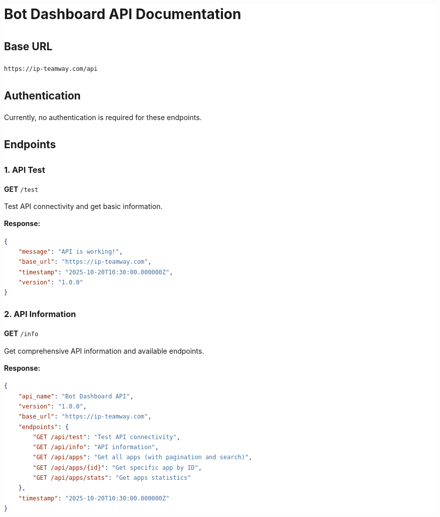 # Bot Dashboard API Documentation

## Base URL

```
https://ip-teamway.com/api
```

## Authentication

Currently, no authentication is required for these endpoints.

## Endpoints

### 1. API Test

**GET** `/test`

Test API connectivity and get basic information.

**Response:**

```json
{
    "message": "API is working!",
    "base_url": "https://ip-teamway.com",
    "timestamp": "2025-10-20T10:30:00.000000Z",
    "version": "1.0.0"
}
```

### 2. API Information

**GET** `/info`

Get comprehensive API information and available endpoints.

**Response:**

```json
{
    "api_name": "Bot Dashboard API",
    "version": "1.0.0",
    "base_url": "https://ip-teamway.com",
    "endpoints": {
        "GET /api/test": "Test API connectivity",
        "GET /api/info": "API information",
        "GET /api/apps": "Get all apps (with pagination and search)",
        "GET /api/apps/{id}": "Get specific app by ID",
        "GET /api/apps/stats": "Get apps statistics"
    },
    "timestamp": "2025-10-20T10:30:00.000000Z"
}
```
